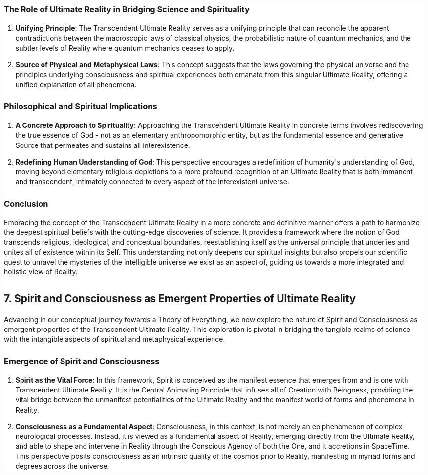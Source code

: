 
### The Role of Ultimate Reality in Bridging Science and Spirituality

1. **Unifying Principle**: The Transcendent Ultimate Reality serves as a unifying principle that can reconcile the apparent contradictions between the macroscopic laws of classical physics, the probabilistic nature of quantum mechanics, and the subtler levels of Reality where quantum mechanics ceases to apply.
    
2. **Source of Physical and Metaphysical Laws**: This concept suggests that the laws governing the physical universe and the principles underlying consciousness and spiritual experiences both emanate from this singular Ultimate Reality, offering a unified explanation of all phenomena.
    

### Philosophical and Spiritual Implications

1. **A Concrete Approach to Spirituality**: Approaching the Transcendent Ultimate Reality in concrete terms involves rediscovering the true essence of God - not as an elementary anthropomorphic entity, but as the fundamental essence and generative Source that permeates and sustains all interexistence.
    
2. **Redefining Human Understanding of God**: This perspective encourages a redefinition of humanity's understanding of God, moving beyond elementary religious depictions to a more profound recognition of an Ultimate Reality that is both immanent and transcendent, intimately connected to every aspect of the interexistent universe.
    

### Conclusion

Embracing the concept of the Transcendent Ultimate Reality in a more concrete and definitive manner offers a path to harmonize the deepest spiritual beliefs with the cutting-edge discoveries of science. It provides a framework where the notion of God transcends religious, ideological, and conceptual boundaries, reestablishing itself as the universal principle that underlies and unites all of existence within its Self. This understanding not only deepens our spiritual insights but also propels our scientific quest to unravel the mysteries of the intelligible universe we exist as an aspect of, guiding us towards a more integrated and holistic view of Reality.
## 7. Spirit and Consciousness as Emergent Properties of Ultimate Reality 

Advancing in our conceptual journey towards a Theory of Everything, we now explore the nature of Spirit and Consciousness as emergent properties of the Transcendent Ultimate Reality. This exploration is pivotal in bridging the tangible realms of science with the intangible aspects of spiritual and metaphysical experience.

### Emergence of Spirit and Consciousness

1. **Spirit as the Vital Force**: In this framework, Spirit is conceived as the manifest essence that emerges from and is one with Transcendent Ultimate Reality. It is the Central Animating Principle that infuses all of Creation with Beingness, providing the vital bridge between the unmanifest potentialities of the Ultimate Reality and the manifest world of forms and phenomena in Reality.
    
2. **Consciousness as a Fundamental Aspect**: Consciousness, in this context, is not merely an epiphenomenon of complex neurological processes. Instead, it is viewed as a fundamental aspect of Reality, emerging directly from the Ultimate Reality, and able to shape and intervene in Reality through the Conscious Agency of both the One, and it accretions in SpaceTime. This perspective posits consciousness as an intrinsic quality of the cosmos prior to Reality, manifesting in myriad forms and degrees across the universe.
    